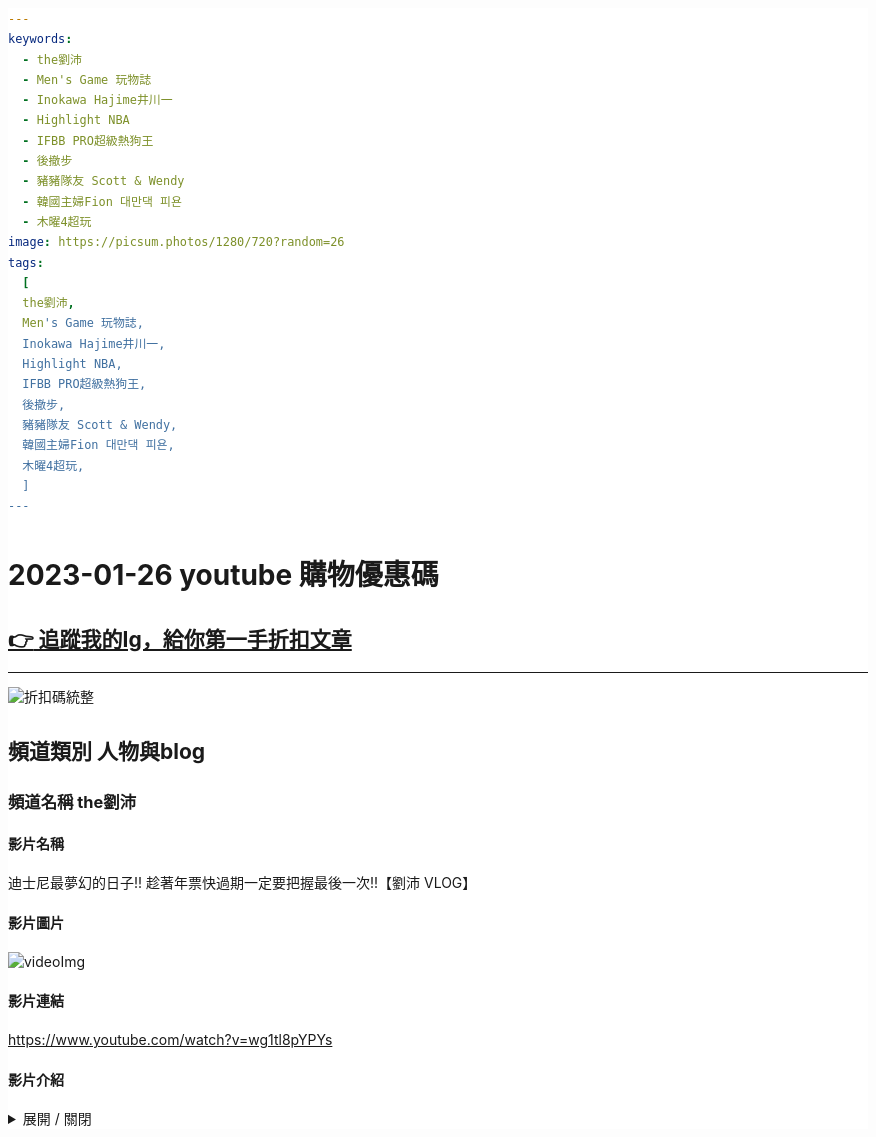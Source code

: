 ```yaml
---
keywords:
  - the劉沛
  - Men's Game 玩物誌
  - Inokawa Hajime井川一
  - Highlight NBA
  - IFBB PRO超級熱狗王
  - 後撤步
  - 豬豬隊友 Scott & Wendy
  - 韓國主婦Fion 대만댁 피욘
  - 木曜4超玩
image: https://picsum.photos/1280/720?random=26
tags:
  [
  the劉沛,
  Men's Game 玩物誌,
  Inokawa Hajime井川一,
  Highlight NBA,
  IFBB PRO超級熱狗王,
  後撤步,
  豬豬隊友 Scott & Wendy,
  韓國主婦Fion 대만댁 피욘,
  木曜4超玩,
  ]
---
```


# 2023-01-26 youtube 購物優惠碼
## [:point_right: 追蹤我的Ig，給你第一手折扣文章](https://www.instagram.com/__yeahpay/)
------

![折扣碼統整](https://picsum.photos/1280/720?random=26)

 
## 頻道類別 人物與blog
### 頻道名稱 the劉沛
#### 影片名稱
迪士尼最夢幻的日子!! 趁著年票快過期一定要把握最後一次!!【劉沛 VLOG】
#### 影片圖片
![videoImg](https://i.ytimg.com/vi/wg1tl8pYPYs/maxresdefault.jpg)
#### 影片連結
https://www.youtube.com/watch?v=wg1tl8pYPYs
#### 影片介紹
<details><summary>展開 / 關閉</summary></details>
